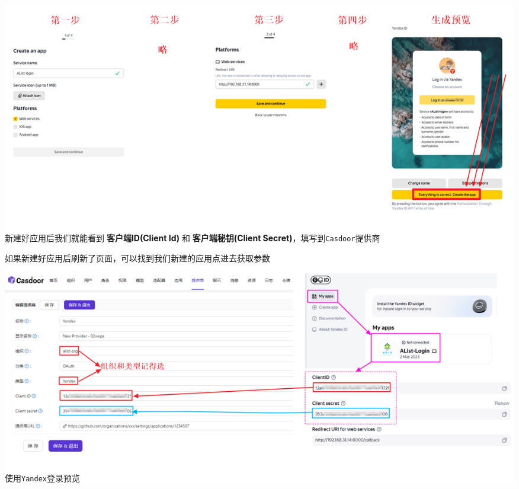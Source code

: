 ![新建应用以及添加回调参数](/img/sso/yandex/new.png)

新建好应用后我们就能看到 **客户端ID(Client Id)** 和 **客户端秘钥(Client Secret)**，填写到`Casdoor`提供商

如果新建好应用后刷新了页面，可以找到我们新建的应用点进去获取参数

![填写到`Casdoor`接入](/img/sso/yandex/add.png)

使用`Yandex`登录预览
